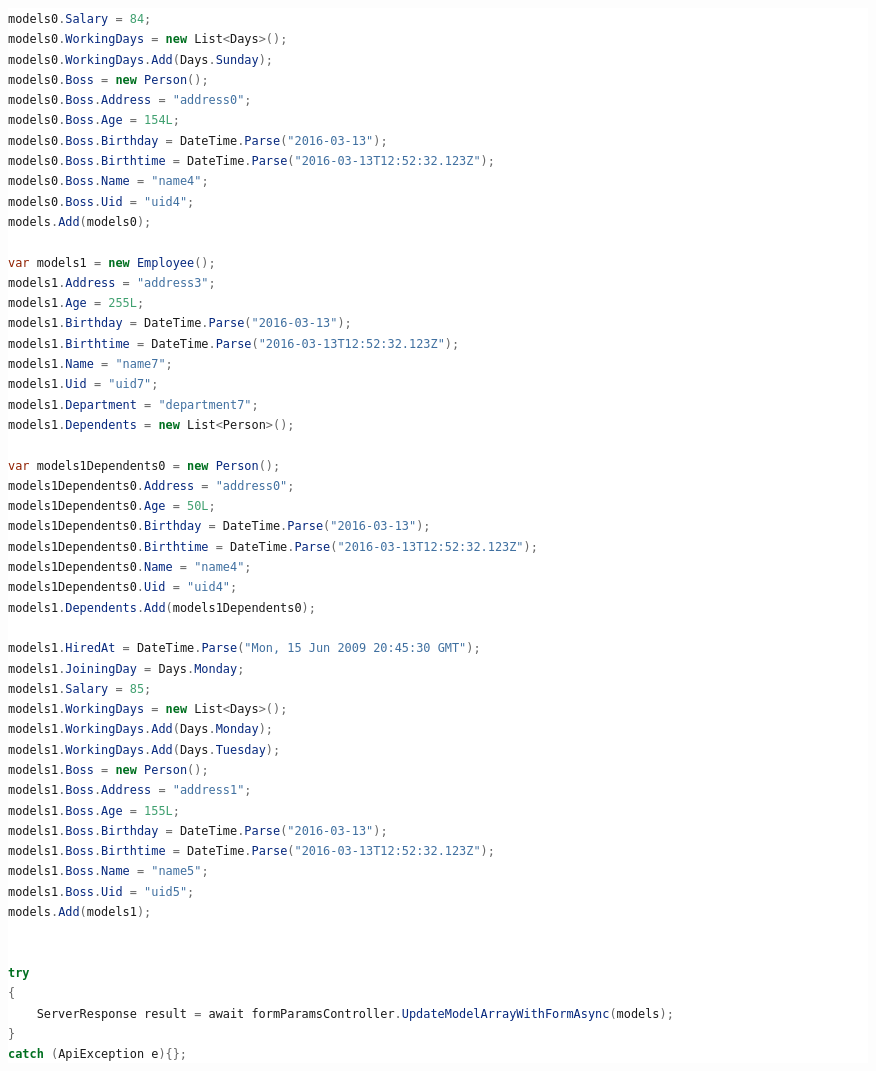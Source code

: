 ```csharp
models0.Salary = 84;
models0.WorkingDays = new List<Days>();
models0.WorkingDays.Add(Days.Sunday);
models0.Boss = new Person();
models0.Boss.Address = "address0";
models0.Boss.Age = 154L;
models0.Boss.Birthday = DateTime.Parse("2016-03-13");
models0.Boss.Birthtime = DateTime.Parse("2016-03-13T12:52:32.123Z");
models0.Boss.Name = "name4";
models0.Boss.Uid = "uid4";
models.Add(models0);

var models1 = new Employee();
models1.Address = "address3";
models1.Age = 255L;
models1.Birthday = DateTime.Parse("2016-03-13");
models1.Birthtime = DateTime.Parse("2016-03-13T12:52:32.123Z");
models1.Name = "name7";
models1.Uid = "uid7";
models1.Department = "department7";
models1.Dependents = new List<Person>();

var models1Dependents0 = new Person();
models1Dependents0.Address = "address0";
models1Dependents0.Age = 50L;
models1Dependents0.Birthday = DateTime.Parse("2016-03-13");
models1Dependents0.Birthtime = DateTime.Parse("2016-03-13T12:52:32.123Z");
models1Dependents0.Name = "name4";
models1Dependents0.Uid = "uid4";
models1.Dependents.Add(models1Dependents0);

models1.HiredAt = DateTime.Parse("Mon, 15 Jun 2009 20:45:30 GMT");
models1.JoiningDay = Days.Monday;
models1.Salary = 85;
models1.WorkingDays = new List<Days>();
models1.WorkingDays.Add(Days.Monday);
models1.WorkingDays.Add(Days.Tuesday);
models1.Boss = new Person();
models1.Boss.Address = "address1";
models1.Boss.Age = 155L;
models1.Boss.Birthday = DateTime.Parse("2016-03-13");
models1.Boss.Birthtime = DateTime.Parse("2016-03-13T12:52:32.123Z");
models1.Boss.Name = "name5";
models1.Boss.Uid = "uid5";
models.Add(models1);


try
{
    ServerResponse result = await formParamsController.UpdateModelArrayWithFormAsync(models);
}
catch (ApiException e){};
```
